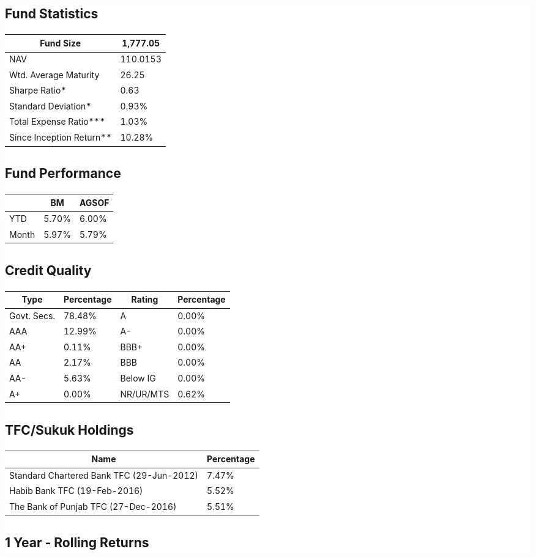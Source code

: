 ## Fund Statistics

| Fund Size                  | 1,777.05 |
| -------------------------- | -------- |
| NAV                        | 110.0153 |
| Wtd. Average Maturity      | 26.25    |
| Sharpe Ratio\*             | 0.63     |
| Standard Deviation\*       | 0.93%    |
| Total Expense Ratio\*\*\*  | 1.03%    |
| Since Inception Return\*\* | 10.28%   |

## Fund Performance

|       | BM    | AGSOF |
| ----- | ----- | ----- |
| YTD   | 5.70% | 6.00% |
| Month | 5.97% | 5.79% |

## Credit Quality

| Type        | Percentage | Rating    | Percentage |
| ----------- | ---------- | --------- | ---------- |
| Govt. Secs. | 78.48%     | A         | 0.00%      |
| AAA         | 12.99%     | A-        | 0.00%      |
| AA+         | 0.11%      | BBB+      | 0.00%      |
| AA          | 2.17%      | BBB       | 0.00%      |
| AA-         | 5.63%      | Below IG  | 0.00%      |
| A+          | 0.00%      | NR/UR/MTS | 0.62%      |

## TFC/Sukuk Holdings

| Name                                      | Percentage |
| ----------------------------------------- | ---------- |
| Standard Chartered Bank TFC (29-Jun-2012) | 7.47%      |
| Habib Bank TFC (19-Feb-2016)              | 5.52%      |
| The Bank of Punjab TFC (27-Dec-2016)      | 5.51%      |

## 1 Year - Rolling Returns
